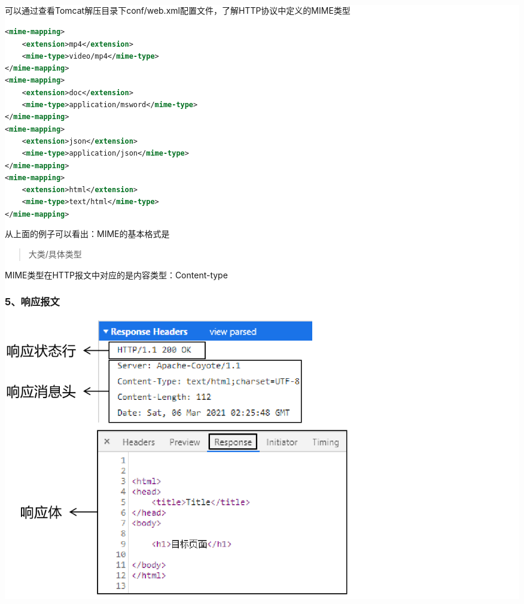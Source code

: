 可以通过查看Tomcat解压目录下conf/web.xml配置文件，了解HTTP协议中定义的MIME类型

```xml
<mime-mapping>
	<extension>mp4</extension>
	<mime-type>video/mp4</mime-type>
</mime-mapping>
<mime-mapping>
	<extension>doc</extension>
	<mime-type>application/msword</mime-type>
</mime-mapping>
<mime-mapping>
	<extension>json</extension>
	<mime-type>application/json</mime-type>
</mime-mapping>
<mime-mapping>
	<extension>html</extension>
	<mime-type>text/html</mime-type>
</mime-mapping>
```

从上面的例子可以看出：MIME的基本格式是

> 大类/具体类型

MIME类型在HTTP报文中对应的是内容类型：Content-type



### 5、响应报文

<img src="images/image-20221014163101666.png" alt="image-20221014163101666" style="zoom:80%;" />
